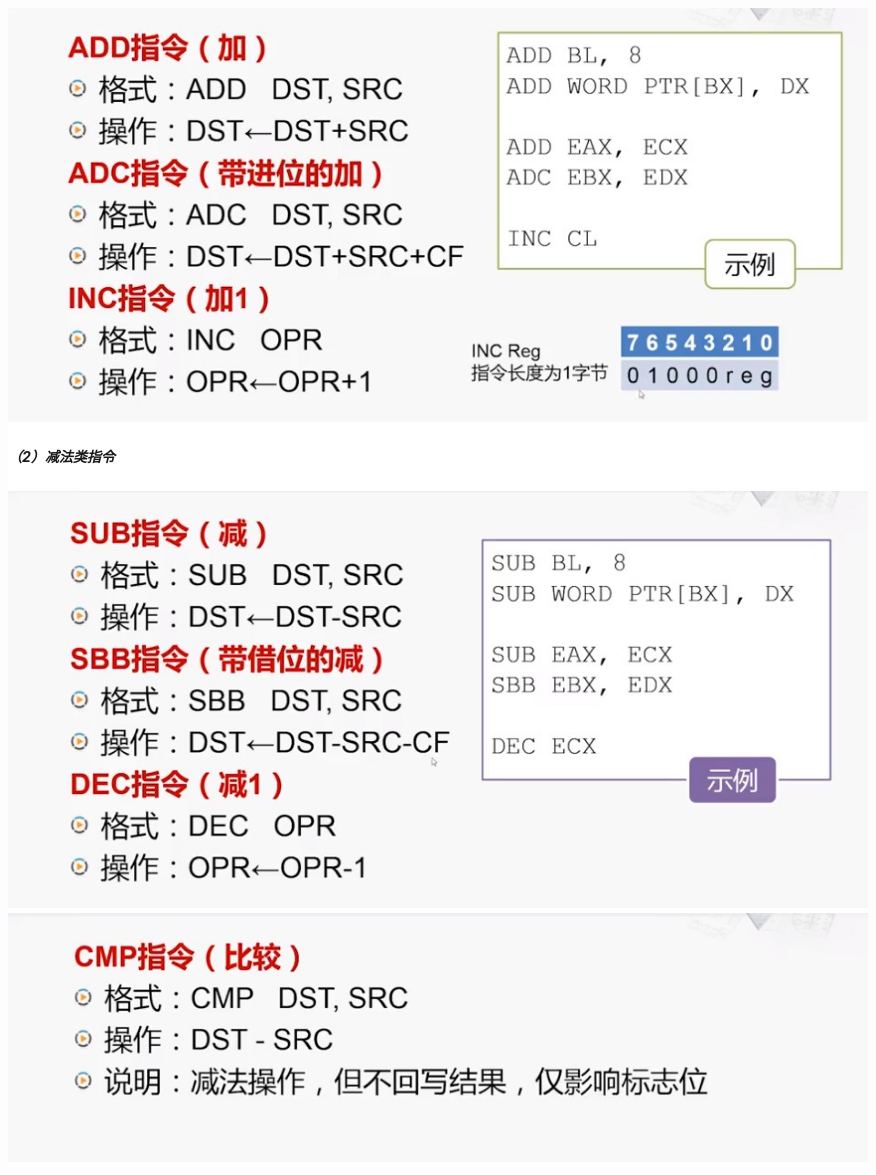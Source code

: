 <img src="pics/2-3-13.jpg">

##### （2）减法类指令

<img src="pics/2-3-14.jpg">

<img src="pics/2-3-15.jpg">
